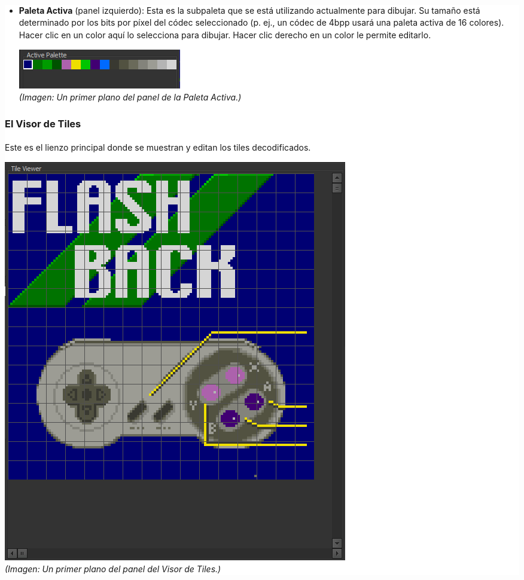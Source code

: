 * **Paleta Activa** (panel izquierdo): Esta es la subpaleta que se está utilizando actualmente para dibujar. Su tamaño está determinado por los bits por píxel del códec seleccionado (p. ej., un códec de 4bpp usará una paleta activa de 16 colores). Hacer clic en un color aquí lo selecciona para dibujar. Hacer clic derecho en un color le permite editarlo.

    ![Paleta Activa](imgs/ActivePalette_EN.png)                                                                                                              
    *(Imagen: Un primer plano del panel de la Paleta Activa.)*

### El Visor de Tiles

Este es el lienzo principal donde se muestran y editan los tiles decodificados.

![Visor de Tiles](imgs/TileViewer_EN.png)                                                                                                       
*(Imagen: Un primer plano del panel del Visor de Tiles.)*
